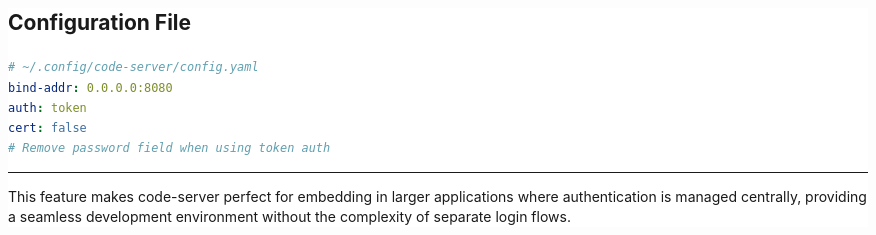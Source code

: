 ## Configuration File

```yaml
# ~/.config/code-server/config.yaml
bind-addr: 0.0.0.0:8080
auth: token
cert: false
# Remove password field when using token auth
```

---

This feature makes code-server perfect for embedding in larger applications where authentication is managed centrally, providing a seamless development environment without the complexity of separate login flows.
